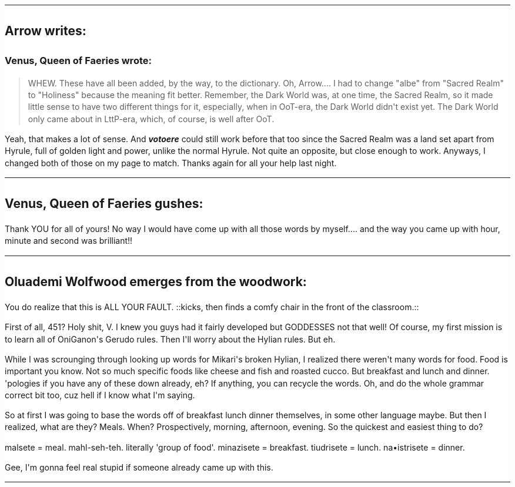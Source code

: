-----

## Arrow writes:

### Venus, Queen of Faeries wrote:

> WHEW. These have all been added, by the way, to the dictionary. Oh, Arrow.... I had to change "albe" from "Sacred Realm" to "Holiness" because the meaning fit better. Remember, the Dark World was, at one time, the Sacred Realm, so it made little sense to have two different things for it, especially, when in OoT-era, the Dark World didn't exist yet. The Dark World only came about in LttP-era, which, of course, is well after OoT.

Yeah, that makes a lot of sense. And _**votoere**_ could still work before that too since the Sacred Realm was a land set apart from Hyrule, full of golden light and power, unlike the normal Hyrule. Not quite an opposite, but close enough to work. Anyways, I changed both of those on my page to match. Thanks again for all your help last night.

-----

## Venus, Queen of Faeries gushes:

Thank YOU for all of yours! No way I would have come up with all those words by myself.... and the way you came up with hour, minute and second was brilliant!!

-----

## Oluademi Wolfwood emerges from the woodwork:

You do realize that this is ALL YOUR FAULT. ::kicks, then finds a comfy chair in the front of the classroom.::

First of all, 451? Holy shit, V. I knew you guys had it fairly developed but GODDESSES not that well! Of course, my first mission is to learn all of OniGanon's Gerudo rules. Then I'll worry about the Hylian rules. But eh.

While I was scrounging through looking up words for Mikari's broken Hylian, I realized there weren't many words for food. Food is important you know. Not so much specific foods like cheese and fish and roasted cucco. But breakfast and lunch and dinner. 'pologies if you have any of these down already, eh? If anything, you can recycle the words. Oh, and do the whole grammar correct bit too, cuz hell if I know what I'm saying.

So at first I was going to base the words off of breakfast lunch dinner themselves, in some other language maybe. But then I realized, what are they? Meals. When? Prospectively, morning, afternoon, evening. So the quickest and easiest thing to do?

malsete = meal. mahl-seh-teh. literally 'group of food'.
minazisete = breakfast.
tiudrisete = lunch.
na•istrisete = dinner.

Gee, I'm gonna feel real stupid if someone already came up with this.

-----
